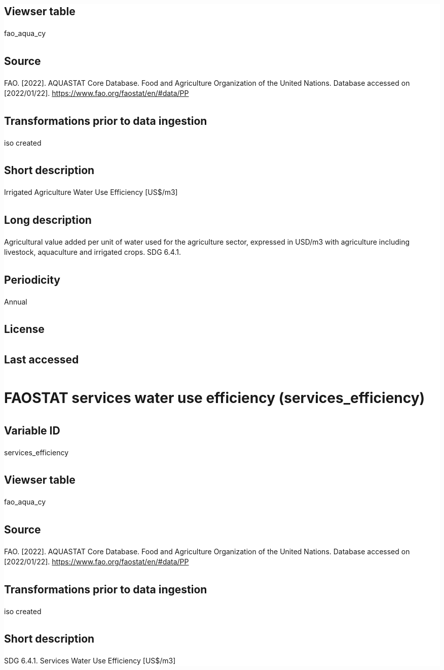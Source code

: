 ## Viewser table
fao_aqua_cy

## Source
FAO. [2022]. AQUASTAT Core Database. Food and Agriculture Organization of the United Nations. Database accessed on [2022/01/22]. https://www.fao.org/faostat/en/#data/PP

## Transformations prior to data ingestion
iso created

## Short description
Irrigated Agriculture Water Use Efficiency [US$/m3]

## Long description
Agricultural value added per unit of water used for the agriculture sector, expressed in USD/m3 with agriculture including livestock, aquaculture and irrigated crops. SDG 6.4.1.

## Periodicity
Annual

## License

## Last accessed

# FAOSTAT services water use efficiency (services_efficiency)

## Variable ID
services_efficiency

## Viewser table
fao_aqua_cy

## Source
FAO. [2022]. AQUASTAT Core Database. Food and Agriculture Organization of the United Nations. Database accessed on [2022/01/22]. https://www.fao.org/faostat/en/#data/PP

## Transformations prior to data ingestion
iso created

## Short description
SDG 6.4.1. Services Water Use Efficiency [US$/m3]
